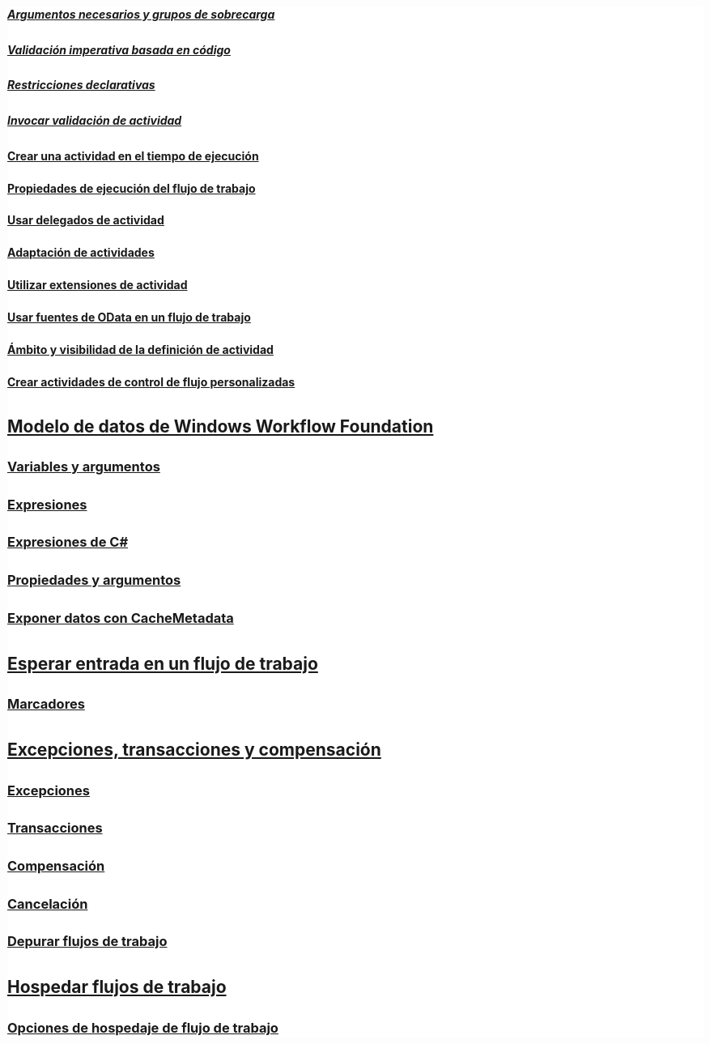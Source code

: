 ##### [Argumentos necesarios y grupos de sobrecarga](required-arguments-and-overload-groups.md)
##### [Validación imperativa basada en código](imperative-code-based-validation.md)
##### [Restricciones declarativas](declarative-constraints.md)
##### [Invocar validación de actividad](invoking-activity-validation.md)
#### [Crear una actividad en el tiempo de ejecución](creating-an-activity-at-runtime-with-dynamicactivity.md)
#### [Propiedades de ejecución del flujo de trabajo](workflow-execution-properties.md)
#### [Usar delegados de actividad](using-activity-delegates.md)
#### [Adaptación de actividades](activity-localization.md)
#### [Utilizar extensiones de actividad](using-activity-extensions.md)
#### [Usar fuentes de OData en un flujo de trabajo](consuming-odata-feeds-from-a-workflow.md)
#### [Ámbito y visibilidad de la definición de actividad](activity-definition-scoping-and-visibility.md)
#### [Crear actividades de control de flujo personalizadas](creating-custom-flow-control-activities.md)
## [Modelo de datos de Windows Workflow Foundation](data-model.md)
### [Variables y argumentos](variables-and-arguments.md)
### [Expresiones](expressions.md)
### [Expresiones de C#](csharp-expressions.md)
### [Propiedades y argumentos](properties-vs-arguments.md)
### [Exponer datos con CacheMetadata](exposing-data-with-cachemetadata.md)
## [Esperar entrada en un flujo de trabajo](waiting-for-input-in-a-workflow.md)
### [Marcadores](bookmarks.md)
## [Excepciones, transacciones y compensación](exceptions-transactions-and-compensation.md)
### [Excepciones](exceptions.md)
### [Transacciones](workflow-transactions.md)
### [Compensación](compensation.md)
### [Cancelación](modeling-cancellation-behavior-in-workflows.md)
### [Depurar flujos de trabajo](debugging-workflows.md)
## [Hospedar flujos de trabajo](hosting-workflows.md)
### [Opciones de hospedaje de flujo de trabajo](workflow-hosting-options.md)